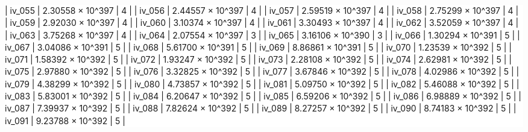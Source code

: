 | iv_055 | 2.30558 × 10^397 | 4 |
| iv_056 | 2.44557 × 10^397 | 4 |
| iv_057 | 2.59519 × 10^397 | 4 |
| iv_058 | 2.75299 × 10^397 | 4 |
| iv_059 | 2.92030 × 10^397 | 4 |
| iv_060 | 3.10374 × 10^397 | 4 |
| iv_061 | 3.30493 × 10^397 | 4 |
| iv_062 | 3.52059 × 10^397 | 4 |
| iv_063 | 3.75268 × 10^397 | 4 |
| iv_064 | 2.07554 × 10^397 | 3 |
| iv_065 | 3.16106 × 10^390 | 3 |
| iv_066 | 1.30294 × 10^391 | 5 |
| iv_067 | 3.04086 × 10^391 | 5 |
| iv_068 | 5.61700 × 10^391 | 5 |
| iv_069 | 8.86861 × 10^391 | 5 |
| iv_070 | 1.23539 × 10^392 | 5 |
| iv_071 | 1.58392 × 10^392 | 5 |
| iv_072 | 1.93247 × 10^392 | 5 |
| iv_073 | 2.28108 × 10^392 | 5 |
| iv_074 | 2.62981 × 10^392 | 5 |
| iv_075 | 2.97880 × 10^392 | 5 |
| iv_076 | 3.32825 × 10^392 | 5 |
| iv_077 | 3.67846 × 10^392 | 5 |
| iv_078 | 4.02986 × 10^392 | 5 |
| iv_079 | 4.38299 × 10^392 | 5 |
| iv_080 | 4.73857 × 10^392 | 5 |
| iv_081 | 5.09750 × 10^392 | 5 |
| iv_082 | 5.46088 × 10^392 | 5 |
| iv_083 | 5.83001 × 10^392 | 5 |
| iv_084 | 6.20647 × 10^392 | 5 |
| iv_085 | 6.59206 × 10^392 | 5 |
| iv_086 | 6.98889 × 10^392 | 5 |
| iv_087 | 7.39937 × 10^392 | 5 |
| iv_088 | 7.82624 × 10^392 | 5 |
| iv_089 | 8.27257 × 10^392 | 5 |
| iv_090 | 8.74183 × 10^392 | 5 |
| iv_091 | 9.23788 × 10^392 | 5 |